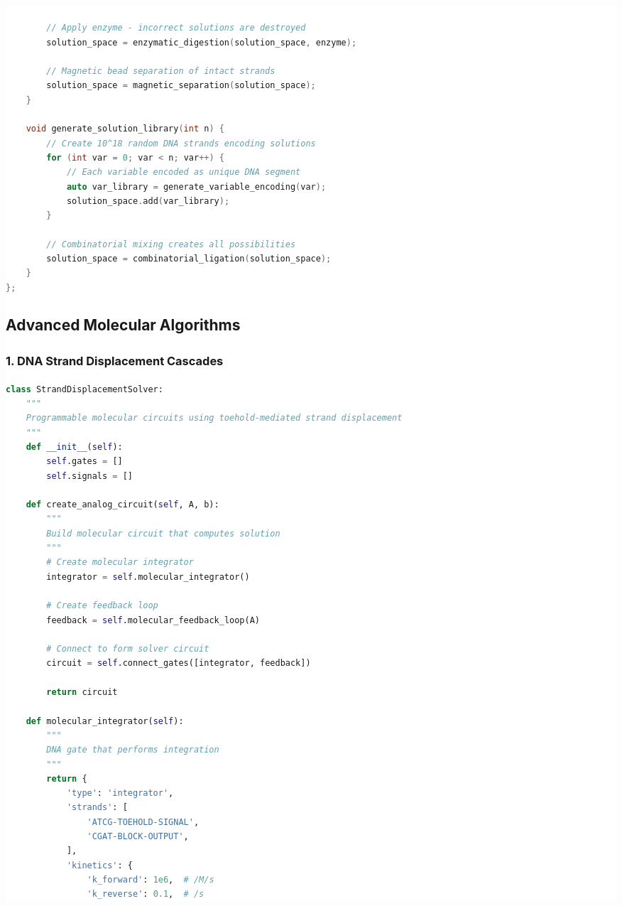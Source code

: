 ```cpp

        // Apply enzyme - incorrect solutions are destroyed
        solution_space = enzymatic_digestion(solution_space, enzyme);

        // Magnetic bead separation of intact strands
        solution_space = magnetic_separation(solution_space);
    }

    void generate_solution_library(int n) {
        // Create 10^18 random DNA strands encoding solutions
        for (int var = 0; var < n; var++) {
            // Each variable encoded as unique DNA segment
            auto var_library = generate_variable_encoding(var);
            solution_space.add(var_library);
        }

        // Combinatorial mixing creates all possibilities
        solution_space = combinatorial_ligation(solution_space);
    }
};
```

## Advanced Molecular Algorithms

### 1. DNA Strand Displacement Cascades

```python
class StrandDisplacementSolver:
    """
    Programmable molecular circuits using toehold-mediated strand displacement
    """
    def __init__(self):
        self.gates = []
        self.signals = []

    def create_analog_circuit(self, A, b):
        """
        Build molecular circuit that computes solution
        """
        # Create molecular integrator
        integrator = self.molecular_integrator()

        # Create feedback loop
        feedback = self.molecular_feedback_loop(A)

        # Connect to form solver circuit
        circuit = self.connect_gates([integrator, feedback])

        return circuit

    def molecular_integrator(self):
        """
        DNA gate that performs integration
        """
        return {
            'type': 'integrator',
            'strands': [
                'ATCG-TOEHOLD-SIGNAL',
                'CGAT-BLOCK-OUTPUT',
            ],
            'kinetics': {
                'k_forward': 1e6,  # /M/s
                'k_reverse': 0.1,  # /s
```